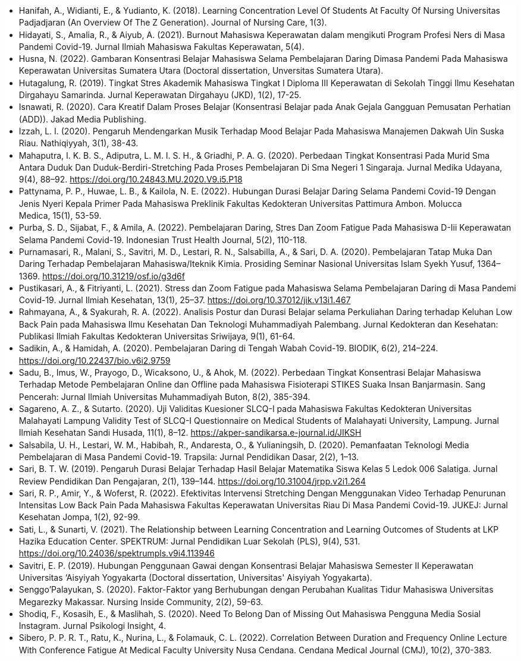 - Hanifah, A., Widianti, E., & Yudianto, K. (2018). Learning Concentration Level Of Students At Faculty Of Nursing Universitas Padjadjaran (An Overview Of The Z Generation). Journal of Nursing Care, 1(3).
- Hidayati, S., Amalia, R., & Aiyub, A. (2021). Burnout Mahasiswa Keperawatan dalam mengikuti Program Profesi Ners di Masa Pandemi Covid-19. Jurnal Ilmiah Mahasiswa Fakultas Keperawatan, 5(4).
- Husna, N. (2022). Gambaran Konsentrasi Belajar Mahasiswa Selama Pembelajaran Daring Dimasa Pandemi Pada Mahasiswa Keperawatan Universitas Sumatera Utara (Doctoral dissertation, Unversitas Sumatera Utara).
- Hutagalung, R. (2019). Tingkat Stres Akademik Mahasiswa Tingkat I Diploma III Keperawatan di Sekolah Tinggi Ilmu Kesehatan Dirgahayu Samarinda. Jurnal Keperawatan Dirgahayu (JKD), 1(2), 17-25.
- Isnawati, R. (2020). Cara Kreatif Dalam Proses Belajar (Konsentrasi Belajar pada Anak Gejala Gangguan Pemusatan Perhatian (ADD)). Jakad Media Publishing.
- Izzah, L. I. (2020). Pengaruh Mendengarkan Musik Terhadap Mood Belajar Pada Mahasiswa Manajemen Dakwah Uin Suska Riau. Nathiqiyyah, 3(1), 38-43.
- Mahaputra, I. K. B. S., Adiputra, L. M. I. S. H., & Griadhi, P. A. G. (2020). Perbedaan Tingkat Konsentrasi Pada Murid Sma Antara Duduk Dan Duduk-Berdiri-Stretching Pada Proses Pembelajaran Di Sma Negeri 1 Singaraja. Jurnal Medika Udayana, 9(4), 88–92. https://doi.org/10.24843.MU.2020.V9.i5.P18
- Pattynama, P. P., Huwae, L. B., & Kailola, N. E. (2022). Hubungan Durasi Belajar Daring Selama Pandemi Covid-19 Dengan Jenis Nyeri Kepala Primer Pada Mahasiswa Preklinik Fakultas Kedokteran Universitas Pattimura Ambon. Molucca Medica, 15(1), 53-59.
- Purba, S. D., Sijabat, F., & Amila, A. (2022). Pembelajaran Daring, Stres Dan Zoom Fatigue Pada Mahasiswa D-Iii Keperawatan Selama Pandemi Covid-19. Indonesian Trust Health Journal, 5(2), 110-118.
- Purnamasari, R., Malani, S., Savitri, M. D., Lestari, R. N., Salsabilla, A., & Sari, D. A. (2020). Pembelajaran Tatap Muka Dan Daring Terhadap Pembelajaran Mahasiswa/Iteknik Kimia. Prosiding Seminar Nasional Universitas Islam Syekh Yusuf, 1364–1369. https://doi.org/10.31219/osf.io/g3d6f
- Pustikasari, A., & Fitriyanti, L. (2021). Stress dan Zoom Fatigue pada Mahasiswa Selama Pembelajaran Daring di Masa Pandemi Covid-19. Jurnal Ilmiah Kesehatan, 13(1), 25–37. https://doi.org/10.37012/jik.v13i1.467
- Rahmayana, A., & Syakurah, R. A. (2022). Analisis Postur dan Durasi Belajar selama Perkuliahan Daring terhadap Keluhan Low Back Pain pada Mahasiswa Ilmu Kesehatan Dan Teknologi Muhammadiyah Palembang. Jurnal Kedokteran dan Kesehatan: Publikasi Ilmiah Fakultas Kedokteran Universitas Sriwijaya, 9(1), 61-64.
- Sadikin, A., & Hamidah, A. (2020). Pembelajaran Daring di Tengah Wabah Covid-19. BIODIK, 6(2), 214–224. https://doi.org/10.22437/bio.v6i2.9759
- Sadu, B., Imus, W., Prayogo, D., Wicaksono, U., & Ahok, M. (2022). Perbedaan Tingkat Konsentrasi Belajar Mahasiswa Terhadap Metode Pembelajaran Online dan Offline pada Mahasiswa Fisioterapi STIKES Suaka Insan Banjarmasin. Sang Pencerah: Jurnal Ilmiah Universitas Muhammadiyah Buton, 8(2), 385-394.
- Sagareno, A. Z., & Sutarto. (2020). Uji Validitas Kuesioner SLCQ-I pada Mahasiswa Fakultas Kedokteran Universitas Malahayati Lampung Validity Test of SLCQ-I Questionnaire on Medical Students of Malahayati University, Lampung. Jurnal Ilmiah Kesehatan Sandi Husada, 11(1), 8–12. https://akper-sandikarsa.e-journal.id/JIKSH
- Salsabila, U. H., Lestari, W. M., Habibah, R., Andaresta, O., & Yulianingsih, D. (2020). Pemanfaatan Teknologi Media Pembelajaran di Masa Pandemi Covid-19. Trapsila: Jurnal Pendidikan Dasar, 2(2), 1–13.
- Sari, B. T. W. (2019). Pengaruh Durasi Belajar Terhadap Hasil Belajar Matematika Siswa Kelas 5 Ledok 006 Salatiga. Jurnal Review Pendidikan Dan Pengajaran, 2(1), 139–144. https://doi.org/10.31004/jrpp.v2i1.264
- Sari, R. P., Amir, Y., & Woferst, R. (2022). Efektivitas Intervensi Stretching Dengan Menggunakan Video Terhadap Penurunan Intensitas Low Back Pain Pada Mahasiswa Fakultas Keperawatan Universitas Riau Di Masa Pandemi Covid-19. JUKEJ: Jurnal Kesehatan Jompa, 1(2), 92-99.
- Sati, L., & Sunarti, V. (2021). The Relationship between Learning Concentration and Learning Outcomes of Students at LKP Hazika Education Center. SPEKTRUM: Jurnal Pendidikan Luar Sekolah (PLS), 9(4), 531. https://doi.org/10.24036/spektrumpls.v9i4.113946
- Savitri, E. P. (2019). Hubungan Penggunaan Gawai dengan Konsentrasi Belajar Mahasiswa Semester II Keperawatan Universitas ‘Aisyiyah Yogyakarta (Doctoral dissertation, Universitas' Aisyiyah Yogyakarta).
- Senggo’Palayukan, S. (2020). Faktor-Faktor yang Berhubungan dengan Perubahan Kualitas Tidur Mahasiswa Universitas Megarezky Makassar. Nursing Inside Community, 2(2), 59-63.
- Shodiq, F., Kosasih, E., & Maslihah, S. (2020). Need To Belong Dan of Missing Out Mahasiswa Pengguna Media Sosial Instagram. Jurnal Psikologi Insight, 4.
- Sibero, P. P. R. T., Ratu, K., Nurina, L., & Folamauk, C. L. (2022). Correlation Between Duration and Frequency Online Lecture With Conference Fatigue At Medical Faculty University Nusa Cendana. Cendana Medical Journal (CMJ), 10(2), 370-383.